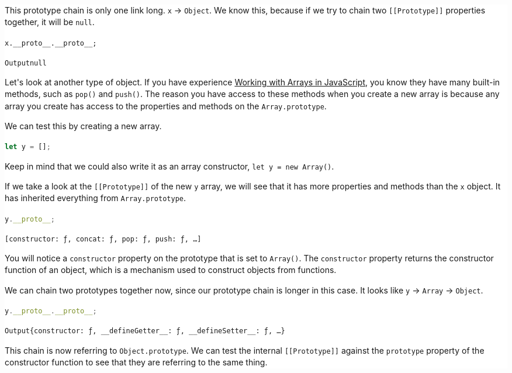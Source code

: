 This prototype chain is only one link long. `x` -> `Object`. We know this, because if we try to chain two `[[Prototype]]` properties together, it will be `null`.

```
x.__proto__.__proto__;

```

```
Outputnull

```

Let's look at another type of object. If you have experience [Working with Arrays in JavaScript](https://www.digitalocean.com/community/tutorial_series/working-with-arrays-in-javascript), you know they have many built-in methods, such as `pop()` and `push()`. The reason you have access to these methods when you create a new array is because any array you create has access to the properties and methods on the `Array.prototype`.

We can test this by creating a new array.

```js
let y = [];

```

Keep in mind that we could also write it as an array constructor, `let y = new Array()`.

If we take a look at the `[[Prototype]]` of the new `y` array, we will see that it has more properties and methods than the `x` object. It has inherited everything from `Array.prototype`.

```js
y.__proto__;

```

```
[constructor: ƒ, concat: ƒ, pop: ƒ, push: ƒ, …]

```

You will notice a `constructor` property on the prototype that is set to `Array()`. The `constructor` property returns the constructor function of an object, which is a mechanism used to construct objects from functions.

We can chain two prototypes together now, since our prototype chain is longer in this case. It looks like `y` -> `Array` -> `Object`.

```js
y.__proto__.__proto__;

```

```
Output{constructor: ƒ, __defineGetter__: ƒ, __defineSetter__: ƒ, …}

```

This chain is now referring to `Object.prototype`. We can test the internal `[[Prototype]]` against the `prototype` property of the constructor function to see that they are referring to the same thing.
